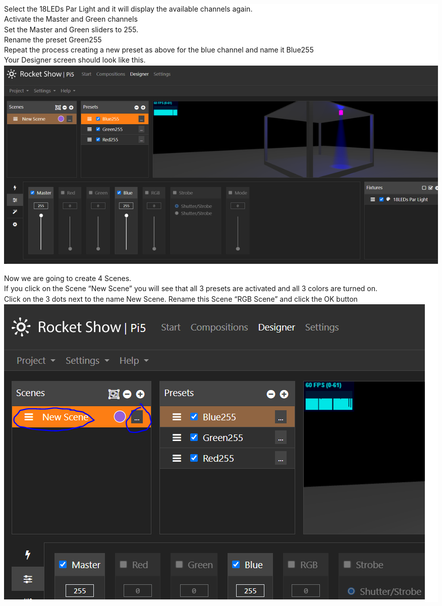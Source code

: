 Select the 18LEDs Par Light and it will display the available channels again.  
Activate the Master and Green channels  
Set the Master and Green sliders to 255.  
Rename the preset Green255  
Repeat the process creating a new preset as above for the blue channel and name it Blue255  
Your Designer screen should look like this.  
![Designer Screen](images/image19.png)

Now we are going to create 4 Scenes.  
If you click on the Scene “New Scene” you will see that all 3 presets are activated and all 3 colors are turned on.  
Click on the 3 dots next to the name New Scene. Rename this Scene “RGB Scene” and click the OK button  
![RGB Scene](images/image41.png)  